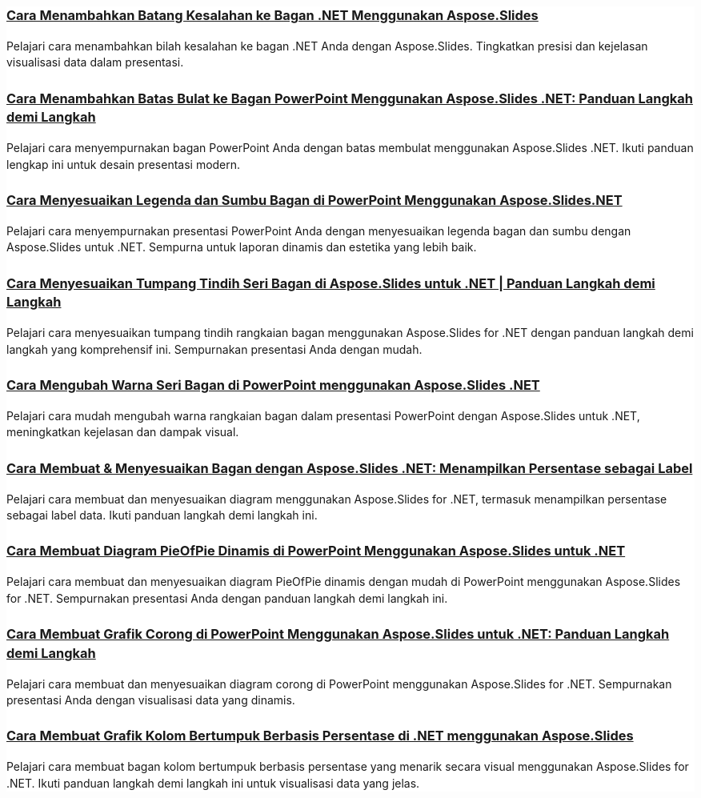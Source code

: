 ### [Cara Menambahkan Batang Kesalahan ke Bagan .NET Menggunakan Aspose.Slides](./add-error-bars-to-charts-net-aspose-slides/)
Pelajari cara menambahkan bilah kesalahan ke bagan .NET Anda dengan Aspose.Slides. Tingkatkan presisi dan kejelasan visualisasi data dalam presentasi.

### [Cara Menambahkan Batas Bulat ke Bagan PowerPoint Menggunakan Aspose.Slides .NET: Panduan Langkah demi Langkah](./add-rounded-borders-powerpoint-charts-aspose-slides-dotnet/)
Pelajari cara menyempurnakan bagan PowerPoint Anda dengan batas membulat menggunakan Aspose.Slides .NET. Ikuti panduan lengkap ini untuk desain presentasi modern.

### [Cara Menyesuaikan Legenda dan Sumbu Bagan di PowerPoint Menggunakan Aspose.Slides.NET](./adjust-chart-legends-axis-aspose-slides-net/)
Pelajari cara menyempurnakan presentasi PowerPoint Anda dengan menyesuaikan legenda bagan dan sumbu dengan Aspose.Slides untuk .NET. Sempurna untuk laporan dinamis dan estetika yang lebih baik.

### [Cara Menyesuaikan Tumpang Tindih Seri Bagan di Aspose.Slides untuk .NET | Panduan Langkah demi Langkah](./set-chart-series-overlap-aspose-slides-dotnet/)
Pelajari cara menyesuaikan tumpang tindih rangkaian bagan menggunakan Aspose.Slides for .NET dengan panduan langkah demi langkah yang komprehensif ini. Sempurnakan presentasi Anda dengan mudah.

### [Cara Mengubah Warna Seri Bagan di PowerPoint menggunakan Aspose.Slides .NET](./change-chart-series-color-aspose-slides-net/)
Pelajari cara mudah mengubah warna rangkaian bagan dalam presentasi PowerPoint dengan Aspose.Slides untuk .NET, meningkatkan kejelasan dan dampak visual.

### [Cara Membuat & Menyesuaikan Bagan dengan Aspose.Slides .NET: Menampilkan Persentase sebagai Label](./create-customize-charts-aspose-slides-dotnet/)
Pelajari cara membuat dan menyesuaikan diagram menggunakan Aspose.Slides for .NET, termasuk menampilkan persentase sebagai label data. Ikuti panduan langkah demi langkah ini.

### [Cara Membuat Diagram PieOfPie Dinamis di PowerPoint Menggunakan Aspose.Slides untuk .NET](./dynamic-pieofpie-charts-aspose-slides-net/)
Pelajari cara membuat dan menyesuaikan diagram PieOfPie dinamis dengan mudah di PowerPoint menggunakan Aspose.Slides for .NET. Sempurnakan presentasi Anda dengan panduan langkah demi langkah ini.

### [Cara Membuat Grafik Corong di PowerPoint Menggunakan Aspose.Slides untuk .NET: Panduan Langkah demi Langkah](./aspose-slides-funnel-charts-powerpoint/)
Pelajari cara membuat dan menyesuaikan diagram corong di PowerPoint menggunakan Aspose.Slides for .NET. Sempurnakan presentasi Anda dengan visualisasi data yang dinamis.

### [Cara Membuat Grafik Kolom Bertumpuk Berbasis Persentase di .NET menggunakan Aspose.Slides](./create-stacked-column-charts-asposeslides-dotnet/)
Pelajari cara membuat bagan kolom bertumpuk berbasis persentase yang menarik secara visual menggunakan Aspose.Slides for .NET. Ikuti panduan langkah demi langkah ini untuk visualisasi data yang jelas.
